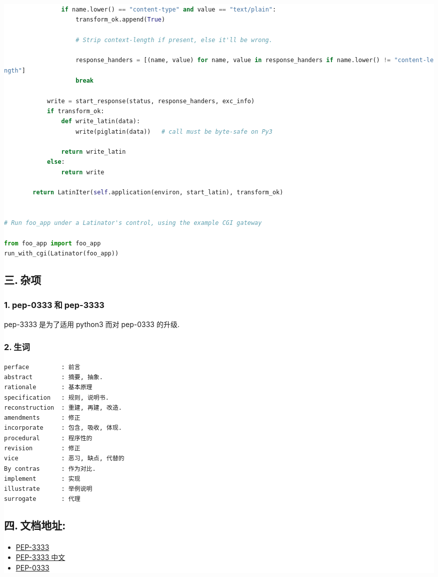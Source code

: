 ```Python
                if name.lower() == "content-type" and value == "text/plain":
                    transform_ok.append(True)

                    # Strip context-length if present, else it'll be wrong.

                    response_handers = [(name, value) for name, value in response_handers if name.lower() != "content-length"]
                    break

            write = start_response(status, response_handers, exc_info)
            if transform_ok:
                def write_latin(data):
                    write(piglatin(data))   # call must be byte-safe on Py3

                return write_latin
            else:
                return write

        return LatinIter(self.application(environ, start_latin), transform_ok)


# Run foo_app under a Latinator's control, using the example CGI gateway

from foo_app import foo_app
run_with_cgi(Latinator(foo_app))
```

## 三. 杂项

### 1. pep-0333 和 pep-3333
pep-3333 是为了适用 python3 而对 pep-0333 的升级.

### 2. 生词
```
perface         : 前言 
abstract        : 摘要, 抽象. 
rationale       : 基本原理 
specification   : 规则, 说明书. 
reconstruction  : 重建, 再建, 改造. 
amendments      : 修正 
incorporate     : 包含, 吸收, 体现. 
procedural      : 程序性的 
revision        : 修正 
vice            : 恶习, 缺点, 代替的 
By contras      : 作为对比. 
implement       : 实现 
illustrate      : 举例说明 
surrogate       : 代理 
```

## 四. 文档地址:

- [PEP-3333](https://www.python.org/dev/peps/pep-3333/)
- [PEP-3333 中文](http://pep-3333-wsgi.readthedocs.io/en/latest/)
- [PEP-0333](https://www.python.org/dev/peps/pep-0333)


